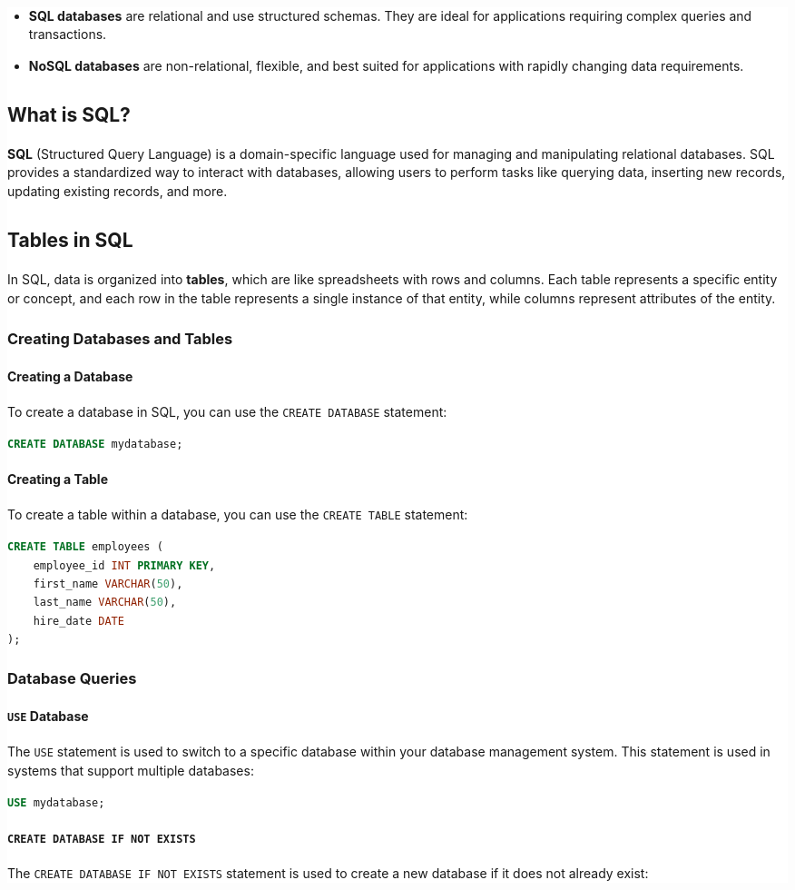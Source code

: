 - **SQL databases** are relational and use structured schemas. They are ideal for applications requiring complex queries and transactions.
  
- **NoSQL databases** are non-relational, flexible, and best suited for applications with rapidly changing data requirements.

## What is SQL?

**SQL** (Structured Query Language) is a domain-specific language used for managing and manipulating relational databases. SQL provides a standardized way to interact with databases, allowing users to perform tasks like querying data, inserting new records, updating existing records, and more.

## Tables in SQL

In SQL, data is organized into **tables**, which are like spreadsheets with rows and columns. Each table represents a specific entity or concept, and each row in the table represents a single instance of that entity, while columns represent attributes of the entity.

### Creating Databases and Tables

#### Creating a Database

To create a database in SQL, you can use the `CREATE DATABASE` statement:

```sql
CREATE DATABASE mydatabase;
```

#### Creating a Table

To create a table within a database, you can use the `CREATE TABLE` statement:

```sql
CREATE TABLE employees (
    employee_id INT PRIMARY KEY,
    first_name VARCHAR(50),
    last_name VARCHAR(50),
    hire_date DATE
);
```

### Database Queries

#### `USE` Database

The `USE` statement is used to switch to a specific database within your database management system. This statement is used in systems that support multiple databases:

```sql
USE mydatabase;
```

#### `CREATE DATABASE IF NOT EXISTS`

The `CREATE DATABASE IF NOT EXISTS` statement is used to create a new database if it does not already exist:
